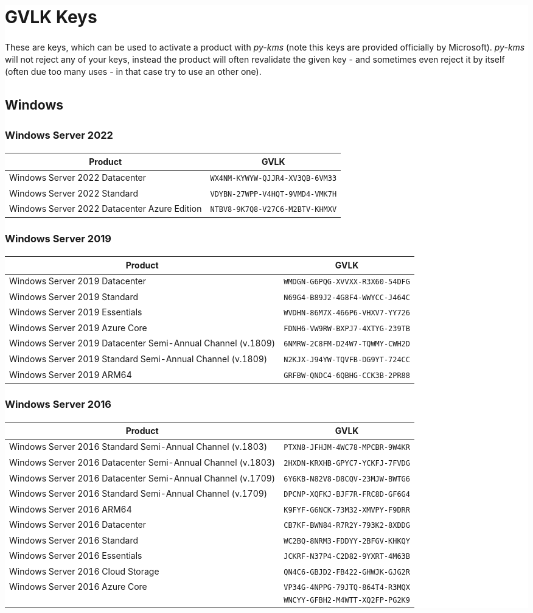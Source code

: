 # GVLK Keys
These are keys, which can be used to activate a product with _py-kms_ (note this keys are provided officially by Microsoft). _py-kms_ will not reject any of your keys, instead the product will often revalidate the given key - and
sometimes even reject it by itself (often due too many uses - in that case try to use an other one).

## Windows

### Windows Server 2022

| Product                                      | GVLK                            |
| -------------------------------------------- | ------------------------------- |
| Windows Server 2022 Datacenter               | `WX4NM-KYWYW-QJJR4-XV3QB-6VM33` |
| Windows Server 2022 Standard                 | `VDYBN-27WPP-V4HQT-9VMD4-VMK7H` |
| Windows Server 2022 Datacenter Azure Edition | `NTBV8-9K7Q8-V27C6-M2BTV-KHMXV` |

### Windows Server 2019

| Product                                                     | GVLK                            |
| ----------------------------------------------------------- | ------------------------------- |
| Windows Server 2019 Datacenter                              | `WMDGN-G6PQG-XVVXX-R3X60-54DFG` |
| Windows Server 2019 Standard                                | `N69G4-B89J2-4G8F4-WWYCC-J464C` |
| Windows Server 2019 Essentials                              | `WVDHN-86M7X-466P6-VHXV7-YY726` |
| Windows Server 2019 Azure Core                              | `FDNH6-VW9RW-BXPJ7-4XTYG-239TB` |
| Windows Server 2019 Datacenter Semi-Annual Channel (v.1809) | `6NMRW-2C8FM-D24W7-TQWMY-CWH2D` |
| Windows Server 2019 Standard Semi-Annual Channel (v.1809)   | `N2KJX-J94YW-TQVFB-DG9YT-724CC` |
| Windows Server 2019 ARM64                                   | `GRFBW-QNDC4-6QBHG-CCK3B-2PR88` |

### Windows Server 2016

| Product                                                     | GVLK                                                               |
| ----------------------------------------------------------- | ------------------------------------------------------------------ |
| Windows Server 2016 Standard Semi-Annual Channel (v.1803)   | `PTXN8-JFHJM-4WC78-MPCBR-9W4KR`                                    |
| Windows Server 2016 Datacenter Semi-Annual Channel (v.1803) | `2HXDN-KRXHB-GPYC7-YCKFJ-7FVDG`                                    |
| Windows Server 2016 Datacenter Semi-Annual Channel (v.1709) | `6Y6KB-N82V8-D8CQV-23MJW-BWTG6`                                    |
| Windows Server 2016 Standard Semi-Annual Channel (v.1709)   | `DPCNP-XQFKJ-BJF7R-FRC8D-GF6G4`                                    |
| Windows Server 2016 ARM64                                   | `K9FYF-G6NCK-73M32-XMVPY-F9DRR`                                    |
| Windows Server 2016 Datacenter                              | `CB7KF-BWN84-R7R2Y-793K2-8XDDG`                                    |
| Windows Server 2016 Standard                                | `WC2BQ-8NRM3-FDDYY-2BFGV-KHKQY`                                    |
| Windows Server 2016 Essentials                              | `JCKRF-N37P4-C2D82-9YXRT-4M63B`                                    |
| Windows Server 2016 Cloud Storage                           | `QN4C6-GBJD2-FB422-GHWJK-GJG2R`                                    |
| Windows Server 2016 Azure Core                              | `VP34G-4NPPG-79JTQ-864T4-R3MQX`<br>`WNCYY-GFBH2-M4WTT-XQ2FP-PG2K9` |

